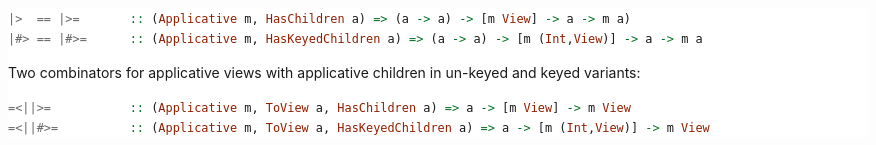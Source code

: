 ```haskell
|>  == |>=       :: (Applicative m, HasChildren a) => (a -> a) -> [m View] -> a -> m a)
|#> == |#>=      :: (Applicative m, HasKeyedChildren a) => (a -> a) -> [m (Int,View)] -> a -> m a
```

Two combinators for applicative views with applicative children in un-keyed and keyed variants:

```haskell
=<||>=           :: (Applicative m, ToView a, HasChildren a) => a -> [m View] -> m View
=<||#>=          :: (Applicative m, ToView a, HasKeyedChildren a) => a -> [m (Int,View)] -> m View
```